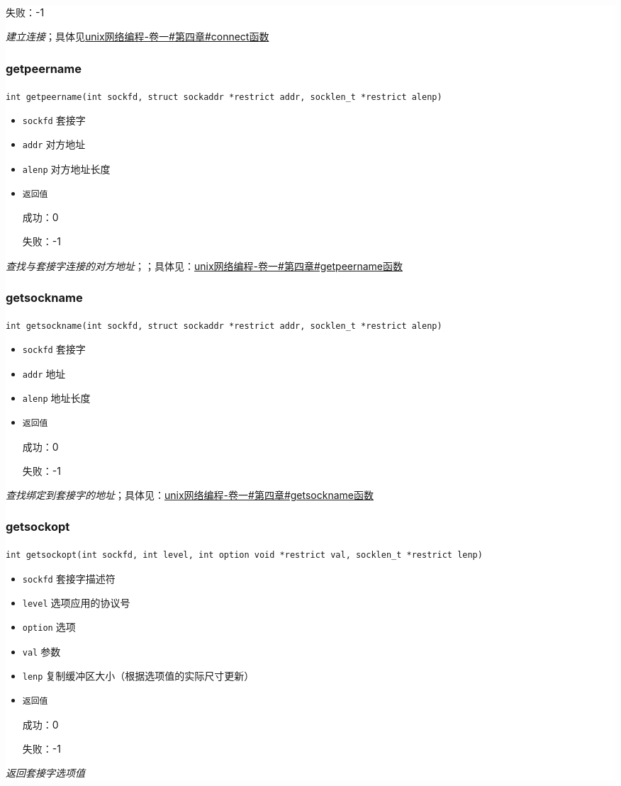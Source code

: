   失败：-1

*建立连接*；具体见[unix网络编程-卷一#第四章#connect函数](../NOTE/UNIX_NETWORK_PROGRAMMING_V1/chapter4.md)

### getpeername

`int getpeername(int sockfd, struct sockaddr *restrict addr, socklen_t *restrict alenp)`

- `sockfd` 套接字

- `addr` 对方地址

- `alenp` 对方地址长度

- `返回值`

  成功：0

  失败：-1

*查找与套接字连接的对方地址*；；具体见：[unix网络编程-卷一#第四章#getpeername函数](../NOTE/UNIX_NETWORK_PROGRAMMING_V1/chapter4.md)

### getsockname

`int getsockname(int sockfd, struct sockaddr *restrict addr, socklen_t *restrict alenp)`

- `sockfd` 套接字

- `addr` 地址

- `alenp` 地址长度

- `返回值`

  成功：0

  失败：-1

*查找绑定到套接字的地址*；具体见：[unix网络编程-卷一#第四章#getsockname函数](../NOTE/UNIX_NETWORK_PROGRAMMING_V1/chapter4.md)

### getsockopt

`int getsockopt(int sockfd, int level, int option void *restrict val, socklen_t *restrict lenp)`

- `sockfd` 套接字描述符

- `level` 选项应用的协议号

- `option` 选项

- `val` 参数

- `lenp` 复制缓冲区大小（根据选项值的实际尺寸更新）

- `返回值`

  成功：0

  失败：-1

*返回套接字选项值*
